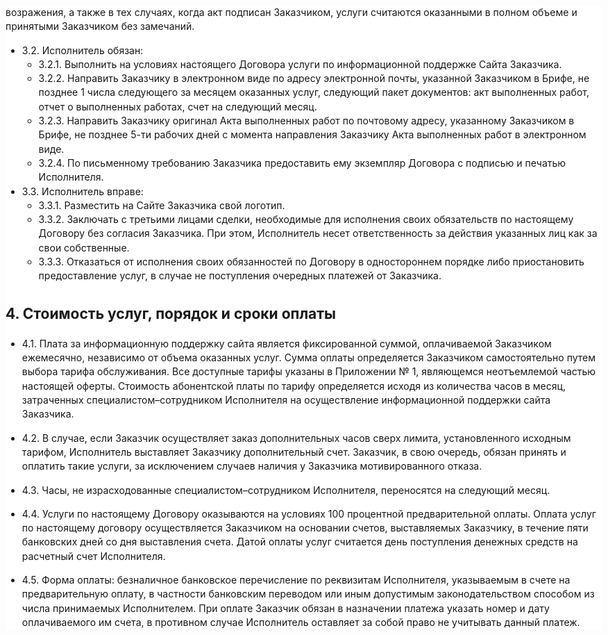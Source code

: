   возражения, а также в тех случаях, когда акт подписан Заказчиком, услуги 
  считаются оказанными в полном объеме и принятыми Заказчиком без замечаний.
* 3.2. Исполнитель обязан:
  - 3.2.1. Выполнить на условиях настоящего Договора услуги по информационной 
  поддержке Сайта Заказчика.
  - 3.2.2. Направить Заказчику в электронном виде по адресу электронной почты, 
  указанной Заказчиком в Брифе, не позднее 1 числа следующего за месяцем 
  оказанных услуг, следующий пакет документов: акт выполненных работ, отчет 
  о выполненных работах, счет на следующий месяц. 
  - 3.2.3. Направить Заказчику оригинал Акта выполненных работ по почтовому адресу, 
  указанному Заказчиком в Брифе, не позднее 5-ти рабочих дней с момента направления 
  Заказчику Акта выполненных работ в электронном виде.
  - 3.2.4. По письменному требованию Заказчика предоставить ему экземпляр 
  Договора с подписью и печатью Исполнителя.
* 3.3. Исполнитель вправе:
  - 3.3.1. Разместить на Сайте Заказчика свой логотип.
  - 3.3.2. Заключать с третьими лицами сделки, необходимые для исполнения 
  своих обязательств по настоящему Договору без согласия Заказчика. При этом, 
  Исполнитель несет ответственность за действия указанных лиц как за свои 
  собственные.
  - 3.3.3. Отказаться от исполнения своих обязанностей по Договору в 
  одностороннем порядке либо приостановить предоставление услуг, в случае не 
  поступления очередных платежей от Заказчика.


## 4. Стоимость услуг, порядок и сроки оплаты

* 4.1. Плата за информационную поддержку сайта является фиксированной суммой, 
  оплачиваемой Заказчиком ежемесячно, независимо от объема оказанных услуг.
  Сумма оплаты определяется Заказчиком самостоятельно путем выбора тарифа 
  обслуживания. Все доступные тарифы указаны в Приложении № 1, являющемся 
  неотъемлемой частью настоящей оферты.
  Стоимость абонентской платы по тарифу определяется исходя из количества 
  часов в месяц, затраченных специалистом–сотрудником Исполнителя на 
  осуществление информационной поддержки сайта Заказчика.
  
* 4.2. В случае, если Заказчик осуществляет заказ дополнительных часов сверх 
  лимита, установленного исходным тарифом, Исполнитель выставляет Заказчику 
  дополнительный счет. Заказчик, в свою очередь, обязан принять и оплатить 
  такие услуги, за исключением случаев наличия у Заказчика мотивированного 
  отказа.
  
* 4.3. Часы, не израсходованные специалистом–сотрудником Исполнителя, 
  переносятся на следующий месяц.
  
* 4.4. Услуги по настоящему Договору оказываются на условиях 100 процентной 
  предварительной оплаты. Оплата услуг по настоящему договору осуществляется 
  Заказчиком на основании счетов, выставляемых Заказчику, в течение пяти 
  банковских дней со дня выставления счета. Датой оплаты услуг считается день 
  поступления денежных средств на расчетный счет Исполнителя.
  
* 4.5. Форма оплаты: безналичное банковское перечисление по реквизитам 
  Исполнителя, указываемым в счете на предварительную оплату, в частности 
  банковским переводом или иным допустимым законодательством способом из 
  числа принимаемых Исполнителем.
  При оплате Заказчик обязан в назначении платежа указать номер и дату 
  оплачиваемого им счета, в противном случае Исполнитель оставляет за 
  собой право не учитывать данный платеж.
  